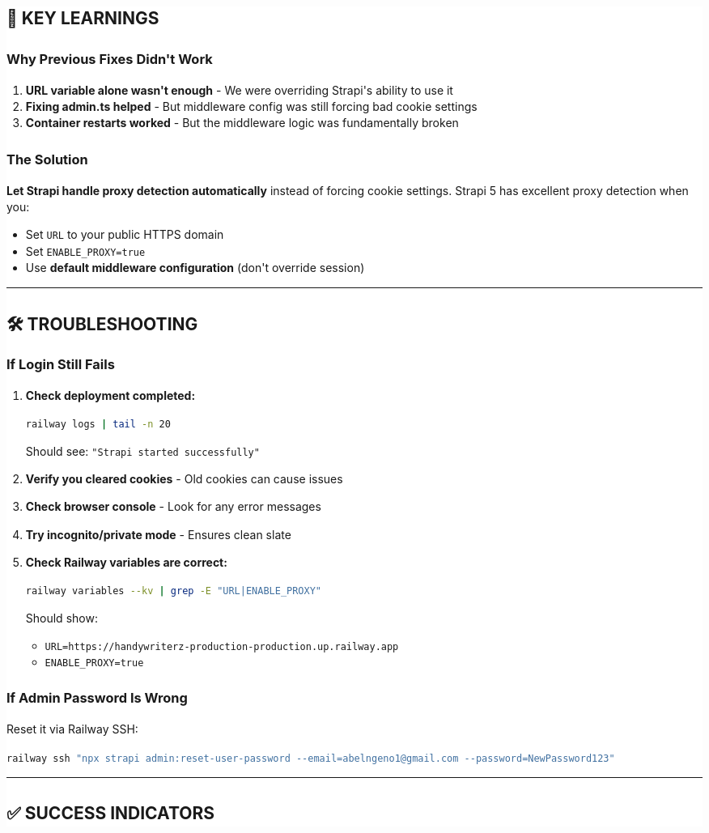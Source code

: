
## 📝 KEY LEARNINGS

### Why Previous Fixes Didn't Work

1. **URL variable alone wasn't enough** - We were overriding Strapi's ability to use it
2. **Fixing admin.ts helped** - But middleware config was still forcing bad cookie settings
3. **Container restarts worked** - But the middleware logic was fundamentally broken

### The Solution

**Let Strapi handle proxy detection automatically** instead of forcing cookie settings. Strapi 5 has excellent proxy detection when you:
- Set `URL` to your public HTTPS domain
- Set `ENABLE_PROXY=true`
- Use **default middleware configuration** (don't override session)

---

## 🛠️ TROUBLESHOOTING

### If Login Still Fails

1. **Check deployment completed:**
   ```bash
   railway logs | tail -n 20
   ```
   Should see: `"Strapi started successfully"`

2. **Verify you cleared cookies** - Old cookies can cause issues

3. **Check browser console** - Look for any error messages

4. **Try incognito/private mode** - Ensures clean slate

5. **Check Railway variables are correct:**
   ```bash
   railway variables --kv | grep -E "URL|ENABLE_PROXY"
   ```
   Should show:
   - `URL=https://handywriterz-production-production.up.railway.app`
   - `ENABLE_PROXY=true`

### If Admin Password Is Wrong

Reset it via Railway SSH:
```bash
railway ssh "npx strapi admin:reset-user-password --email=abelngeno1@gmail.com --password=NewPassword123"
```

---

## ✅ SUCCESS INDICATORS
